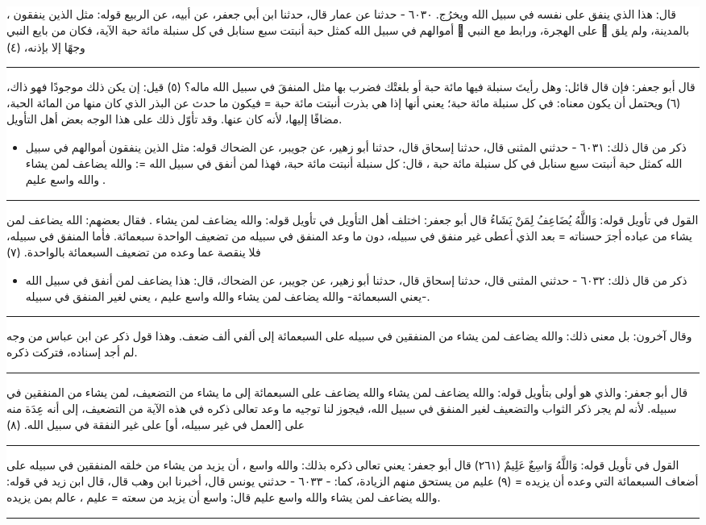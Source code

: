 ، قال: هذا الذي ينفق على نفسه في سبيل الله ويخرُج.
٦٠٣٠ - حدثنا عن عمار قال، حدثنا ابن أبي جعفر، عن أبيه، عن الربيع قوله:
مثل الذين ينفقون أموالهم في سبيل الله كمثل حبة أنبتت سبع سنابل في كل سنبلة مائة حبة
الآية، فكان من بايع النبي

على الهجرة، ورابط مع النبي

بالمدينة، ولم يلق وجهًا إلا بإذنه،
(٤)
* * *
قال أبو جعفر: فإن قال قائل: وهل رأيتَ سنبلة فيها مائة حبة أو بلغتْك فضرب بها مثل المنفقَ في سبيل الله ماله؟
(٥)
قيل: إن يكن ذلك موجودًا فهو ذاك،
(٦)
ويحتمل أن يكون معناه: في كل سنبلة مائة حبة؛ يعني أنها إذا هي بذرت أنبتت مائة حبة = فيكون ما حدث عن البذر الذي كان منها من المائة الحبة، مضافًا إليها، لأنه كان عنها. وقد تأوّل ذلك على هذا الوجه بعض أهل التأويل.
* ذكر من قال ذلك:
٦٠٣١ - حدثني المثنى قال، حدثنا إسحاق قال، حدثنا أبو زهير، عن جويبر، عن الضحاك قوله:
مثل الذين ينفقون أموالهم في سبيل الله كمثل حبة أنبتت سبع سنابل في كل سنبلة مائة حبة
، قال: كل سنبلة أنبتت مائة حبة، فهذا لمن أنفق في سبيل الله =:
والله يضاعف لمن يشاء والله واسع عليم
.
* * *
القول في تأويل قوله:
وَاللَّهُ يُضَاعِفُ لِمَنْ يَشَاءُ
قال أبو جعفر: اختلف أهل التأويل في تأويل قوله:
والله يضاعف لمن يشاء
. فقال بعضهم: الله يضاعف لمن يشاء من عباده أجرَ حسناته = بعد الذي أعطى غير منفق في سبيله، دون ما وعد المنفق في سبيله من تضعيف الواحدة سبعمائة. فأما المنفق في سبيله، فلا ينقصة عما وعده من تضعيف السبعمائة بالواحدة.
(٧)
* ذكر من قال ذلك:
٦٠٣٢ - حدثني المثنى قال، حدثنا إسحاق قال، حدثنا أبو زهير، عن جويبر، عن الضحاك، قال: هذا يضاعف لمن أنفق في سبيل الله -يعني السبعمائة-
والله يضاعف لمن يشاء والله واسع عليم
، يعني لغير المنفق في سبيله.
* * *
وقال آخرون: بل معنى ذلك: والله يضاعف لمن يشاء من المنفقين في سبيله على السبعمائة إلى ألفي ألف ضعف. وهذا قول ذكر عن ابن عباس من وجه لم أجد إسناده، فتركت ذكره.
* * *
قال أبو جعفر: والذي هو أولى بتأويل قوله:
والله يضاعف لمن يشاء
والله يضاعف على السبعمائة إلى ما يشاء من التضعيف، لمن يشاء من المنفقين في سبيله. لأنه لم يجر ذكر الثواب والتضعيف لغير المنفق في سبيل الله، فيجوز لنا توجيه ما وعد تعالى ذكره في هذه الآية من التضعيف، إلى أنه عِدَة منه على [العمل في غير سبيله، أو] على غير النفقة في سبيل الله.
(٨)
* * *
القول في تأويل قوله: وَاللَّهُ وَاسِعٌ عَلِيمٌ (٢٦١) 
قال أبو جعفر: يعني تعالى ذكره بذلك:
والله واسع
، أن يزيد من يشاء من خلقه المنفقين في سبيله على أضعاف السبعمائة التي وعده أن يزيده =
(٩)
عليم
من يستحق منهم الزيادة، كما: -
٦٠٣٣ - حدثني يونس قال، أخبرنا ابن وهب قال، قال ابن زيد في قوله:
والله يضاعف لمن يشاء والله واسع عليم
قال:
واسع
أن يزيد من سعته =
عليم
، عالم بمن يزيده.
* * *